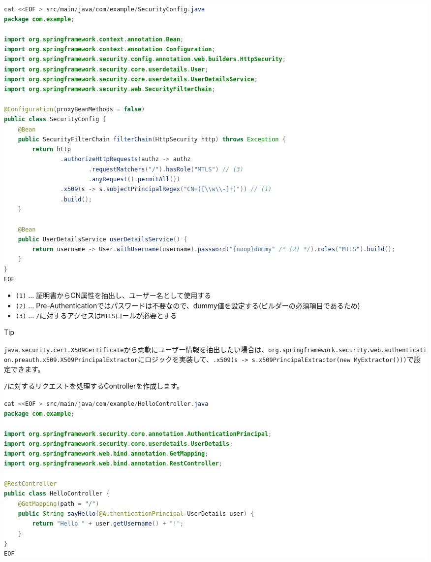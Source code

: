 ```java
cat <<EOF > src/main/java/com/example/SecurityConfig.java
package com.example;

import org.springframework.context.annotation.Bean;
import org.springframework.context.annotation.Configuration;
import org.springframework.security.config.annotation.web.builders.HttpSecurity;
import org.springframework.security.core.userdetails.User;
import org.springframework.security.core.userdetails.UserDetailsService;
import org.springframework.security.web.SecurityFilterChain;

@Configuration(proxyBeanMethods = false)
public class SecurityConfig {
	@Bean
	public SecurityFilterChain filterChain(HttpSecurity http) throws Exception {
		return http
				.authorizeHttpRequests(authz -> authz
						.requestMatchers("/").hasRole("MTLS") // (3)
						.anyRequest().permitAll())
				.x509(s -> s.subjectPrincipalRegex("CN=([\\w\\-]+)")) // (1)
				.build();
	}

	@Bean
	public UserDetailsService userDetailsService() {
		return username -> User.withUsername(username).password("{noop}dummy" /* (2) */).roles("MTLS").build();
	}
}
EOF
```

* `(1)` ... 証明書からCN属性を抽出し、ユーザー名として使用する
* `(2)` ... Pre-Authenticationではパスワードは不要なので、dummy値を設定する(ビルダーの必須項目であるため)
* `(3)` ... `/`に対するアクセスは`MTLS`ロールが必要とする

> [!TIP]
> `java.security.cert.X509Certificate`から柔軟にユーザー情報を抽出したい場合は、`org.springframework.security.web.authentication.preauth.x509.X509PrincipalExtractor`にロジックを実装して、`.x509(s -> s.x509PrincipalExtractor(new MyExtractor()))`で設定できます。

`/`に対するリクエストを処理するControllerを作成します。

```java
cat <<EOF > src/main/java/com/example/HelloController.java
package com.example;

import org.springframework.security.core.annotation.AuthenticationPrincipal;
import org.springframework.security.core.userdetails.UserDetails;
import org.springframework.web.bind.annotation.GetMapping;
import org.springframework.web.bind.annotation.RestController;

@RestController
public class HelloController {
	@GetMapping(path = "/")
	public String sayHello(@AuthenticationPrincipal UserDetails user) {
		return "Hello " + user.getUsername() + "!";
	}
}
EOF
```
